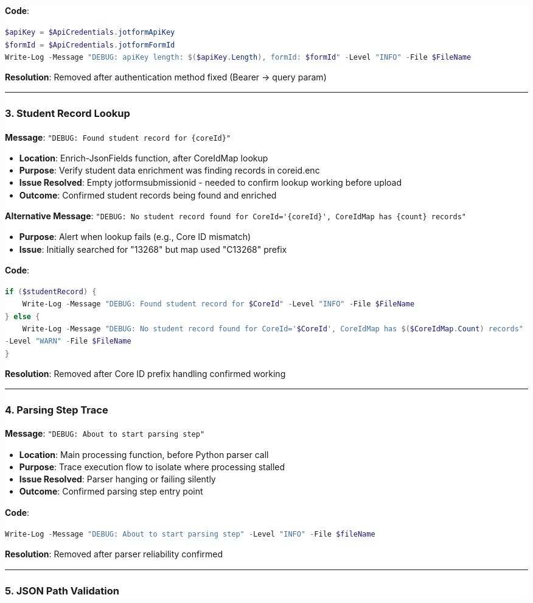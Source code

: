 **Code**:
```powershell
$apiKey = $ApiCredentials.jotformApiKey
$formId = $ApiCredentials.jotformFormId
Write-Log -Message "DEBUG: apiKey length: $($apiKey.Length), formId: $formId" -Level "INFO" -File $FileName
```

**Resolution**: Removed after authentication method fixed (Bearer → query param)

---

### 3. Student Record Lookup

**Message**: `"DEBUG: Found student record for {coreId}"`
- **Location**: Enrich-JsonFields function, after CoreIdMap lookup
- **Purpose**: Verify student data enrichment was finding records in coreid.enc
- **Issue Resolved**: Empty jotformsubmissionid - needed to confirm lookup working before upload
- **Outcome**: Confirmed student records being found and enriched

**Alternative Message**: `"DEBUG: No student record found for CoreId='{coreId}', CoreIdMap has {count} records"`
- **Purpose**: Alert when lookup fails (e.g., Core ID mismatch)
- **Issue**: Initially searched for "13268" but map used "C13268" prefix

**Code**:
```powershell
if ($studentRecord) {
    Write-Log -Message "DEBUG: Found student record for $CoreId" -Level "INFO" -File $FileName
} else {
    Write-Log -Message "DEBUG: No student record found for CoreId='$CoreId', CoreIdMap has $($CoreIdMap.Count) records" -Level "WARN" -File $FileName
}
```

**Resolution**: Removed after Core ID prefix handling confirmed working

---

### 4. Parsing Step Trace

**Message**: `"DEBUG: About to start parsing step"`
- **Location**: Main processing function, before Python parser call
- **Purpose**: Trace execution flow to isolate where processing stalled
- **Issue Resolved**: Parser hanging or failing silently
- **Outcome**: Confirmed parsing step entry point

**Code**:
```powershell
Write-Log -Message "DEBUG: About to start parsing step" -Level "INFO" -File $fileName
```

**Resolution**: Removed after parser reliability confirmed

---

### 5. JSON Path Validation
